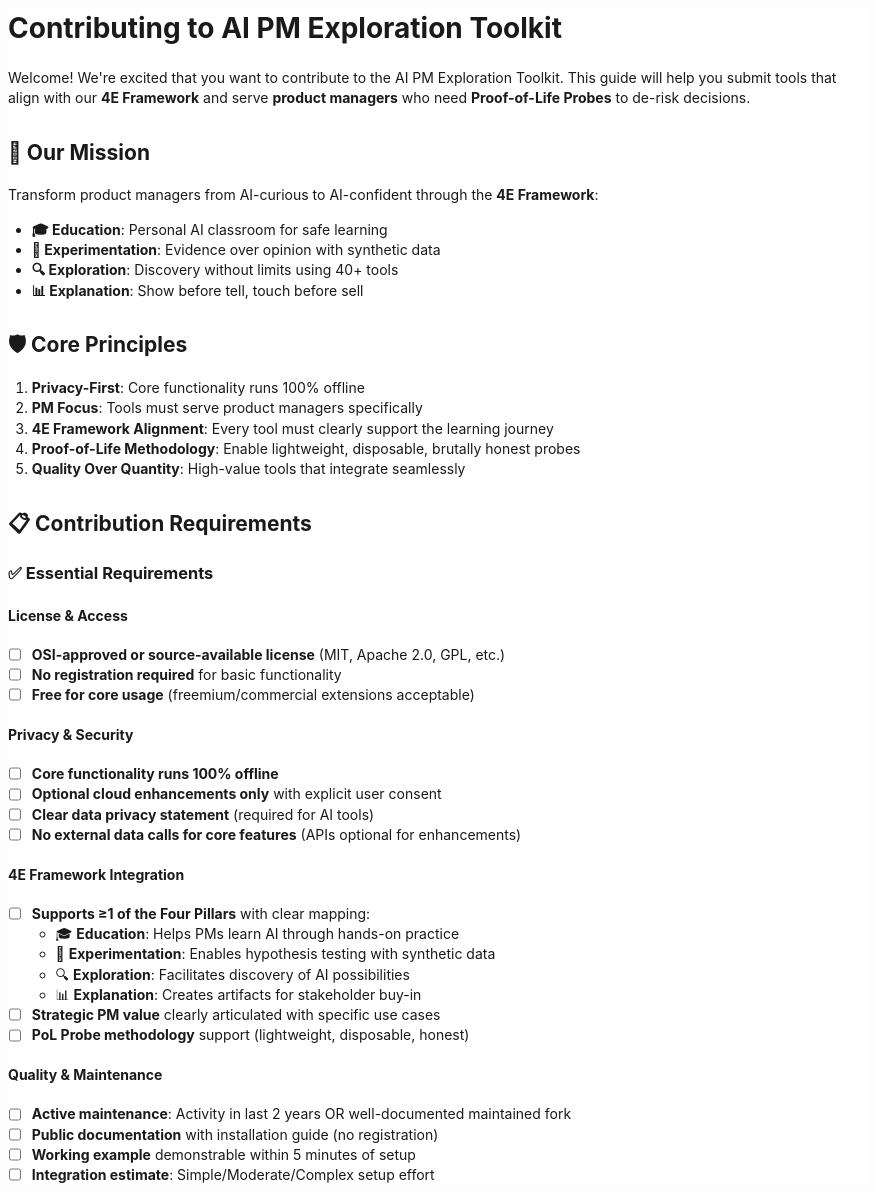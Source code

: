 # Contributing to AI PM Exploration Toolkit

Welcome! We're excited that you want to contribute to the AI PM Exploration Toolkit. This guide will help you submit tools that align with our **4E Framework** and serve **product managers** who need **Proof-of-Life Probes** to de-risk decisions.

## 🎯 Our Mission

Transform product managers from AI-curious to AI-confident through the **4E Framework**:
- **🎓 Education**: Personal AI classroom for safe learning
- **🧪 Experimentation**: Evidence over opinion with synthetic data  
- **🔍 Exploration**: Discovery without limits using 40+ tools
- **📊 Explanation**: Show before tell, touch before sell

## 🛡️ Core Principles

1. **Privacy-First**: Core functionality runs 100% offline
2. **PM Focus**: Tools must serve product managers specifically
3. **4E Framework Alignment**: Every tool must clearly support the learning journey
4. **Proof-of-Life Methodology**: Enable lightweight, disposable, brutally honest probes
5. **Quality Over Quantity**: High-value tools that integrate seamlessly

## 📋 Contribution Requirements

### ✅ Essential Requirements

#### **License & Access**
- [ ] **OSI-approved or source-available license** (MIT, Apache 2.0, GPL, etc.)
- [ ] **No registration required** for basic functionality
- [ ] **Free for core usage** (freemium/commercial extensions acceptable)

#### **Privacy & Security**
- [ ] **Core functionality runs 100% offline** 
- [ ] **Optional cloud enhancements only** with explicit user consent
- [ ] **Clear data privacy statement** (required for AI tools)
- [ ] **No external data calls for core features** (APIs optional for enhancements)

#### **4E Framework Integration**
- [ ] **Supports ≥1 of the Four Pillars** with clear mapping:
  - 🎓 **Education**: Helps PMs learn AI through hands-on practice
  - 🧪 **Experimentation**: Enables hypothesis testing with synthetic data
  - 🔍 **Exploration**: Facilitates discovery of AI possibilities  
  - 📊 **Explanation**: Creates artifacts for stakeholder buy-in
- [ ] **Strategic PM value** clearly articulated with specific use cases
- [ ] **PoL Probe methodology** support (lightweight, disposable, honest)

#### **Quality & Maintenance**
- [ ] **Active maintenance**: Activity in last 2 years OR well-documented maintained fork
- [ ] **Public documentation** with installation guide (no registration)
- [ ] **Working example** demonstrable within 5 minutes of setup
- [ ] **Integration estimate**: Simple/Moderate/Complex setup effort
